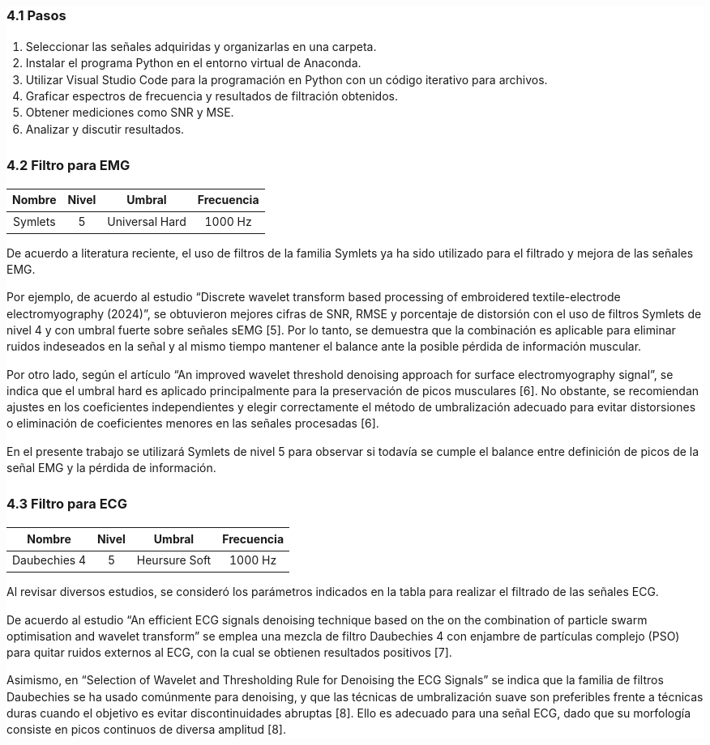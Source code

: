 ### 4.1 Pasos 

1. Seleccionar las señales adquiridas y organizarlas en una carpeta.
2. Instalar el programa Python en el entorno virtual de Anaconda.
3. Utilizar Visual Studio Code para la programación en Python con un código iterativo para archivos. 
4. Graficar espectros de frecuencia y resultados de filtración obtenidos.
6. Obtener mediciones como SNR y MSE.
7. Analizar y discutir resultados. 

### 4.2 Filtro para EMG

| Nombre | Nivel | Umbral | Frecuencia |
|:---------:|:------------:|:------------:|:------------:|
| Symlets | 5 | Universal Hard | 1000 Hz |

De acuerdo a literatura reciente, el uso de filtros de la familia Symlets ya ha sido utilizado para el filtrado y mejora de las señales EMG. 

Por ejemplo, de acuerdo al estudio “Discrete wavelet transform based processing of embroidered textile-electrode electromyography (2024)”, se obtuvieron mejores cifras de SNR, RMSE y porcentaje de distorsión con el uso de filtros Symlets de nivel 4 y con umbral fuerte sobre señales sEMG [5]. Por lo tanto, se demuestra que la combinación es aplicable para eliminar ruidos indeseados en la señal y al mismo tiempo mantener el balance ante la posible pérdida de información muscular. 

Por otro lado, según el artículo “An improved wavelet threshold denoising approach for surface electromyography signal”, se indica que el umbral hard es aplicado principalmente para la preservación de picos musculares [6]. No obstante, se recomiendan ajustes en los coeficientes independientes y elegir correctamente el método de umbralización adecuado para evitar distorsiones o eliminación de coeficientes menores en las señales procesadas [6]. 

En el presente trabajo se utilizará Symlets de nivel 5 para observar si todavía se cumple el balance entre definición de picos de la señal EMG y la pérdida de información. 


### 4.3 Filtro para ECG

| Nombre | Nivel | Umbral | Frecuencia |
|:---------:|:------------:|:------------:|:------------:|
| Daubechies 4 | 5 | Heursure Soft | 1000 Hz |

Al revisar diversos estudios, se consideró los parámetros indicados en la tabla para realizar el filtrado de las señales ECG. 

De acuerdo al estudio “An efficient ECG signals denoising technique based on the on the combination of particle swarm optimisation and wavelet transform” se emplea una mezcla de filtro Daubechies 4 con enjambre de partículas complejo (PSO) para quitar ruidos externos al ECG, con la cual se obtienen resultados positivos [7].

Asimismo, en  “Selection of Wavelet and Thresholding Rule for Denoising the ECG Signals”  se indica que la familia de filtros Daubechies se ha usado comúnmente para denoising, y que las técnicas de umbralización suave son preferibles frente a técnicas duras cuando el objetivo es evitar discontinuidades abruptas [8]. Ello es adecuado para una señal ECG, dado que su morfología consiste en picos continuos de diversa amplitud [8].
